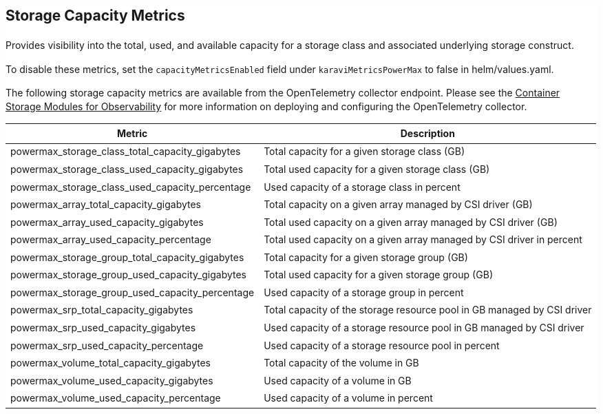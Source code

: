 ## Storage Capacity Metrics

Provides visibility into the total, used, and available capacity for a storage class and associated underlying storage construct.

To disable these metrics, set the ```capacityMetricsEnabled``` field under ```karaviMetricsPowerMax``` to false in helm/values.yaml.

The following storage capacity metrics are available from the OpenTelemetry collector endpoint. Please see the [Container Storage Modules for Observability](../) for more information on deploying and configuring the OpenTelemetry collector.

| Metric                                          | Description                                                             |
|-------------------------------------------------|-------------------------------------------------------------------------|
| powermax_storage_class_total_capacity_gigabytes | Total capacity for a given storage class (GB)                           |
| powermax_storage_class_used_capacity_gigabytes  | Total used capacity for a given storage class (GB)                      |
| powermax_storage_class_used_capacity_percentage | Used capacity of a storage class in percent                             |
| powermax_array_total_capacity_gigabytes         | Total capacity on a given array managed by CSI driver (GB)              |
| powermax_array_used_capacity_gigabytes          | Total used capacity on a given array managed by CSI driver (GB)         |
| powermax_array_used_capacity_percentage         | Total used capacity on a given array managed by CSI driver in percent   |
| powermax_storage_group_total_capacity_gigabytes | Total capacity for a given storage group (GB)                           |
| powermax_storage_group_used_capacity_gigabytes  | Total used capacity for a given storage group  (GB)                     |
| powermax_storage_group_used_capacity_percentage | Used capacity of a storage group in percent                             |
| powermax_srp_total_capacity_gigabytes           | Total capacity of the storage resource pool in GB managed by CSI driver |
| powermax_srp_used_capacity_gigabytes            | Used capacity of a storage resource pool in GB managed by CSI driver    |
| powermax_srp_used_capacity_percentage           | Used capacity of a storage resource pool in percent                     |
| powermax_volume_total_capacity_gigabytes        | Total capacity of the volume in GB                                      |
| powermax_volume_used_capacity_gigabytes         | Used capacity of a volume in GB                                         |
| powermax_volume_used_capacity_percentage        | Used capacity of a volume in percent                                    |
